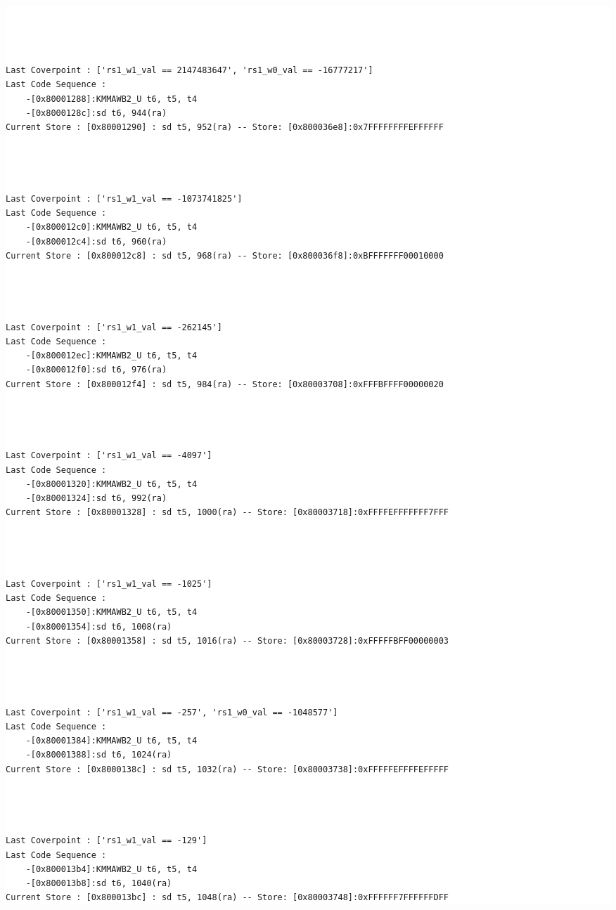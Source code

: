 ```




Last Coverpoint : ['rs1_w1_val == 2147483647', 'rs1_w0_val == -16777217']
Last Code Sequence : 
	-[0x80001288]:KMMAWB2_U t6, t5, t4
	-[0x8000128c]:sd t6, 944(ra)
Current Store : [0x80001290] : sd t5, 952(ra) -- Store: [0x800036e8]:0x7FFFFFFFFEFFFFFF




Last Coverpoint : ['rs1_w1_val == -1073741825']
Last Code Sequence : 
	-[0x800012c0]:KMMAWB2_U t6, t5, t4
	-[0x800012c4]:sd t6, 960(ra)
Current Store : [0x800012c8] : sd t5, 968(ra) -- Store: [0x800036f8]:0xBFFFFFFF00010000




Last Coverpoint : ['rs1_w1_val == -262145']
Last Code Sequence : 
	-[0x800012ec]:KMMAWB2_U t6, t5, t4
	-[0x800012f0]:sd t6, 976(ra)
Current Store : [0x800012f4] : sd t5, 984(ra) -- Store: [0x80003708]:0xFFFBFFFF00000020




Last Coverpoint : ['rs1_w1_val == -4097']
Last Code Sequence : 
	-[0x80001320]:KMMAWB2_U t6, t5, t4
	-[0x80001324]:sd t6, 992(ra)
Current Store : [0x80001328] : sd t5, 1000(ra) -- Store: [0x80003718]:0xFFFFEFFFFFFF7FFF




Last Coverpoint : ['rs1_w1_val == -1025']
Last Code Sequence : 
	-[0x80001350]:KMMAWB2_U t6, t5, t4
	-[0x80001354]:sd t6, 1008(ra)
Current Store : [0x80001358] : sd t5, 1016(ra) -- Store: [0x80003728]:0xFFFFFBFF00000003




Last Coverpoint : ['rs1_w1_val == -257', 'rs1_w0_val == -1048577']
Last Code Sequence : 
	-[0x80001384]:KMMAWB2_U t6, t5, t4
	-[0x80001388]:sd t6, 1024(ra)
Current Store : [0x8000138c] : sd t5, 1032(ra) -- Store: [0x80003738]:0xFFFFFEFFFFEFFFFF




Last Coverpoint : ['rs1_w1_val == -129']
Last Code Sequence : 
	-[0x800013b4]:KMMAWB2_U t6, t5, t4
	-[0x800013b8]:sd t6, 1040(ra)
Current Store : [0x800013bc] : sd t5, 1048(ra) -- Store: [0x80003748]:0xFFFFFF7FFFFFFDFF
```